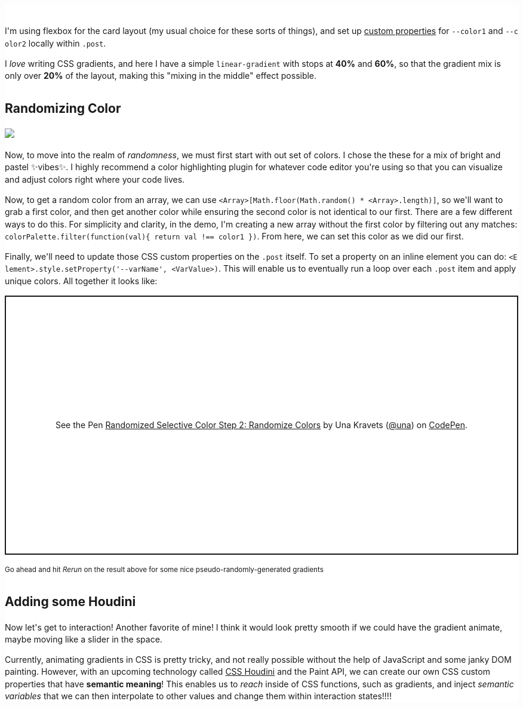 <br>

I'm using flexbox for the card layout (my usual choice for these sorts of things), and set up [custom properties](/local-css-vars/) for `--color1` and `--color2` locally within `.post`.

I *love* writing CSS gradients, and here I have a simple `linear-gradient` with stops at **40%** and **60%**, so that the gradient mix is only over **20%** of the layout, making this "mixing in the middle" effect possible.

## Randomizing Color

<img class="half--left left" src="../images/posts/random-selective-colors/colorpalette.png">

Now, to move into the realm of *randomness*, we must first start with out set of colors. I chose the these for a mix of bright and pastel ✨vibes✨. I highly recommend a color highlighting plugin for whatever code editor you're using so that you can visualize and adjust colors right where your code lives.

Now, to get a random color from an array, we can use `<Array>[Math.floor(Math.random() * <Array>.length)]`, so we'll want to grab a first color, and then get another color while ensuring the second color is not identical to our first. There are a few different ways to do this. For simplicity and clarity, in the demo, I'm creating a new array without the first color by filtering out any matches: `colorPalette.filter(function(val){ return val !== color1 })`. From here, we can set this color as we did our first.

Finally, we'll need to update those CSS custom properties on the `.post` itself. To set a property on an inline element you can do: `<Element>.style.setProperty('--varName', <VarValue>)`. This will enable us to eventually run a loop over each `.post` item and apply unique colors. All together it looks like:

<p class="codepen" data-height="434" data-theme-id="36912" data-default-tab="js,result" data-user="una" data-slug-hash="NWGjyqG" style="height: 434px; box-sizing: border-box; display: flex; align-items: center; justify-content: center; border: 2px solid; margin: 1em 0; padding: 1em;" data-pen-title="Randomized Selective Color Step 2: Randomize Colors">
  <span>See the Pen <a href="https://codepen.io/una/pen/NWGjyqG">
  Randomized Selective Color Step 2: Randomize Colors</a> by Una Kravets (<a href="https://codepen.io/una">@una</a>)
  on <a href="https://codepen.io">CodePen</a>.</span>
</p>

<small>Go ahead and hit *Rerun* on the result above for some nice pseudo-randomly-generated gradients</small>

## Adding some Houdini

Now let's get to interaction! Another favorite of mine! I think it would look pretty smooth if we could have the gradient animate, maybe moving like a slider in the space.

Currently, animating gradients in CSS is pretty tricky, and not really possible without the help of JavaScript and some janky DOM painting. However, with an upcoming technology called [CSS Houdini](https://ishoudinireadyyet.com) and the Paint API, we can create our own CSS custom properties that have **semantic meaning**! This enables us to *reach* inside of CSS functions, such as gradients, and inject *semantic variables* that we can then interpolate to other values and change them within interaction states!!!!
